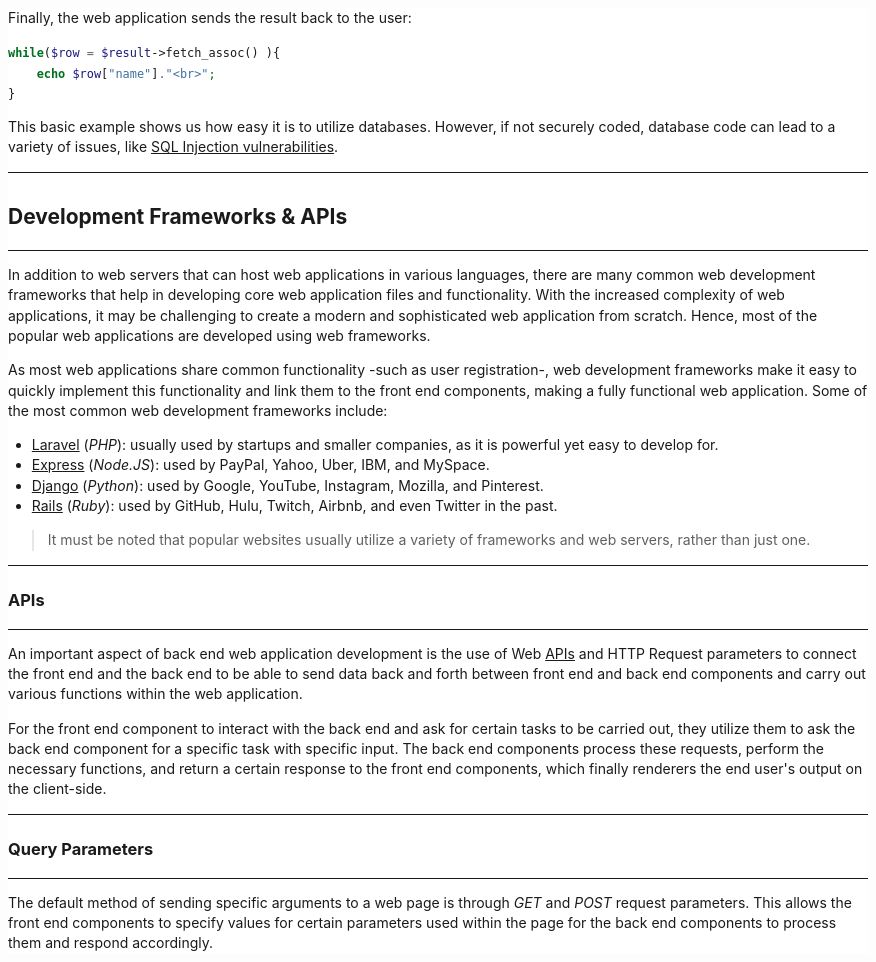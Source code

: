 Finally, the web application sends the result back to the user:

```php
while($row = $result->fetch_assoc() ){
	echo $row["name"]."<br>";
}
```

This basic example shows us how easy it is to utilize databases. However, if not securely coded, database code can lead to a variety of issues, like [SQL Injection vulnerabilities](https://owasp.org/www-community/attacks/SQL_Injection).

---
## **Development Frameworks & APIs**
---
In addition to web servers that can host web applications in various languages, there are many common web development frameworks that help in developing core web application files and functionality. With the increased complexity of web applications, it may be challenging to create a modern and sophisticated web application from scratch. Hence, most of the popular web applications are developed using web frameworks.

As most web applications share common functionality -such as user registration-, web development frameworks make it easy to quickly implement this functionality and link them to the front end components, making a fully functional web application. Some of the most common web development frameworks include:

* [Laravel](https://laravel.com/) (*PHP*): usually used by startups and smaller companies, as it is powerful yet easy to develop for.
* [Express](https://expressjs.com/) (*Node.JS*): used by PayPal, Yahoo, Uber, IBM, and MySpace.
* [Django](https://www.djangoproject.com/) (*Python*): used by Google, YouTube, Instagram, Mozilla, and Pinterest.
* [Rails](https://rubyonrails.org/) (*Ruby*): used by GitHub, Hulu, Twitch, Airbnb, and even Twitter in the past.
  
>It must be noted that popular websites usually utilize a variety of frameworks and web servers, rather than just one.

---
### **APIs**
---
An important aspect of back end web application development is the use of Web [APIs](https://en.wikipedia.org/wiki/API) and HTTP Request parameters to connect the front end and the back end to be able to send data back and forth between front end and back end components and carry out various functions within the web application.

For the front end component to interact with the back end and ask for certain tasks to be carried out, they utilize them to ask the back end component for a specific task with specific input. The back end components process these requests, perform the necessary functions, and return a certain response to the front end components, which finally renderers the end user's output on the client-side.

---
### **Query Parameters**
---
The default method of sending specific arguments to a web page is through *GET* and *POST* request parameters. This allows the front end components to specify values for certain parameters used within the page for the back end components to process them and respond accordingly.
